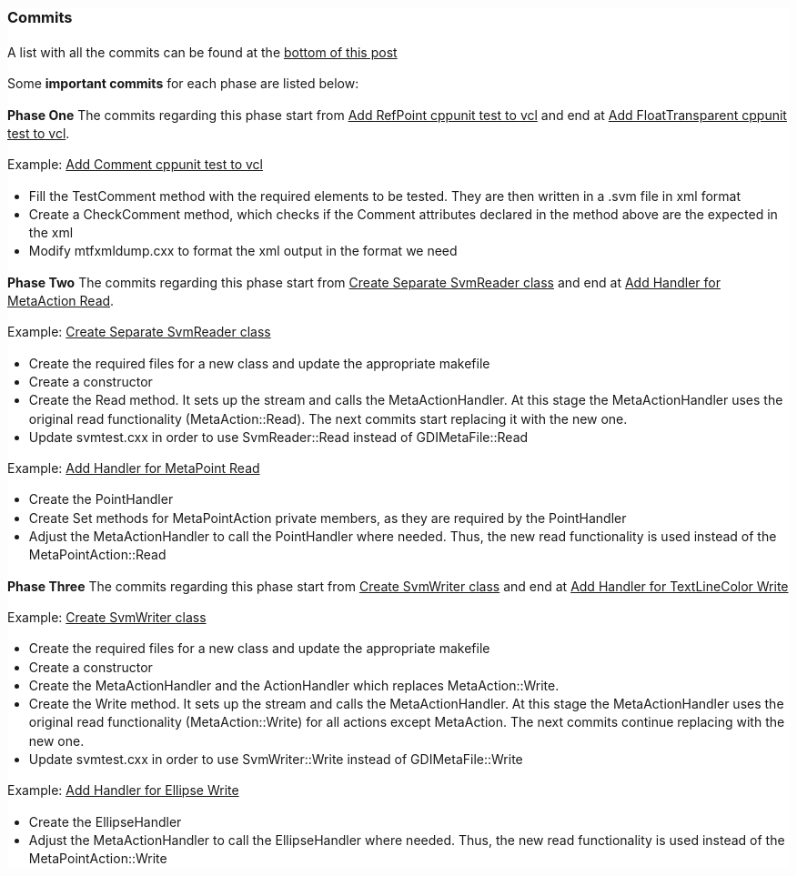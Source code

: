 ### Commits
A list with all the commits can be found at the [bottom of this post](#commit-list)

Some __important commits__ for each phase are listed below:

__Phase One__
The commits regarding this phase start from [Add RefPoint cppunit test to vcl](https://gerrit.libreoffice.org/c/core/+/116780) and end at [Add FloatTransparent cppunit test to vcl](https://gerrit.libreoffice.org/c/core/+/117694).

Example: [Add Comment cppunit test to vcl](https://gerrit.libreoffice.org/c/core/+/117245)
- Fill the TestComment method with the required elements to be tested. They are then written in a .svm file in xml format
- Create a CheckComment method, which checks if the Comment attributes declared in the method above are the expected in the xml
- Modify mtfxmldump.cxx to format the xml output in the format we need

__Phase Two__
The commits regarding this phase start from [Create Separate SvmReader class](https://gerrit.libreoffice.org/c/core/+/118143) and end at [Add Handler for MetaAction Read](https://gerrit.libreoffice.org/c/core/+/119539).

Example: [Create Separate SvmReader class](https://gerrit.libreoffice.org/c/core/+/118143)
- Create the required files for a new class and update the appropriate makefile
- Create a constructor
- Create the Read method. It sets up the stream and calls the MetaActionHandler. At this stage the MetaActionHandler uses the original read functionality (MetaAction::Read). The next commits start replacing it with the new one.
- Update svmtest.cxx in order to use SvmReader::Read instead of GDIMetaFile::Read

Example: [Add Handler for MetaPoint Read](https://gerrit.libreoffice.org/c/core/+/118398)
- Create the PointHandler
- Create Set methods for MetaPointAction private members, as they are required by the PointHandler
- Adjust the MetaActionHandler to call the PointHandler where needed. Thus, the new read functionality is used instead of the MetaPointAction::Read

__Phase Three__
The commits regarding this phase start from [Create SvmWriter class](https://gerrit.libreoffice.org/c/core/+/119541) and end at [Add Handler for TextLineColor Write](https://gerrit.libreoffice.org/c/core/+/120372)

Example: [Create SvmWriter class](https://gerrit.libreoffice.org/c/core/+/119541)
- Create the required files for a new class and update the appropriate makefile
- Create a constructor
- Create the MetaActionHandler and the ActionHandler which replaces MetaAction::Write.
- Create the Write method. It sets up the stream and calls the MetaActionHandler. At this stage the MetaActionHandler uses the original read functionality (MetaAction::Write) for all actions except MetaAction. The next commits continue replacing with the new one.
- Update svmtest.cxx in order to use SvmWriter::Write instead of GDIMetaFile::Write

Example: [Add Handler for Ellipse Write](https://gerrit.libreoffice.org/c/core/+/119733)
- Create the EllipseHandler
- Adjust the MetaActionHandler to call the EllipseHandler where needed. Thus, the new read functionality is used instead of the MetaPointAction::Write
